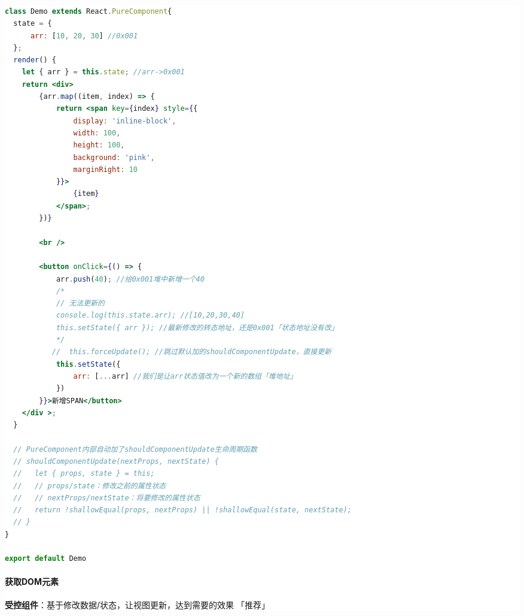 ```jsx
class Demo extends React.PureComponent{
  state = {
      arr: [10, 20, 30] //0x001
  };
  render() {
    let { arr } = this.state; //arr->0x001
    return <div>
        {arr.map((item, index) => {
            return <span key={index} style={{
                display: 'inline-block',
                width: 100,
                height: 100,
                background: 'pink',
                marginRight: 10
            }}>
                {item}
            </span>;
        })}

        <br />

        <button onClick={() => {
            arr.push(40); //给0x001堆中新增一个40
            /* 
            // 无法更新的
            console.log(this.state.arr); //[10,20,30,40]
            this.setState({ arr }); //最新修改的转态地址，还是0x001「状态地址没有改」 
            */
           //  this.forceUpdate(); //跳过默认加的shouldComponentUpdate，直接更新
            this.setState({
                arr: [...arr] //我们是让arr状态值改为一个新的数组「堆地址」
            })
        }}>新增SPAN</button>
    </div >;
  }

  // PureComponent内部自动加了shouldComponentUpdate生命周期函数
  // shouldComponentUpdate(nextProps, nextState) {
  //   let { props, state } = this;
  //   // props/state：修改之前的属性状态
  //   // nextProps/nextState：将要修改的属性状态
  //   return !shallowEqual(props, nextProps) || !shallowEqual(state, nextState);
  // }
}

export default Demo
```

#### 获取DOM元素

**受控组件**：基于修改数据/状态，让视图更新，达到需要的效果 「推荐」
